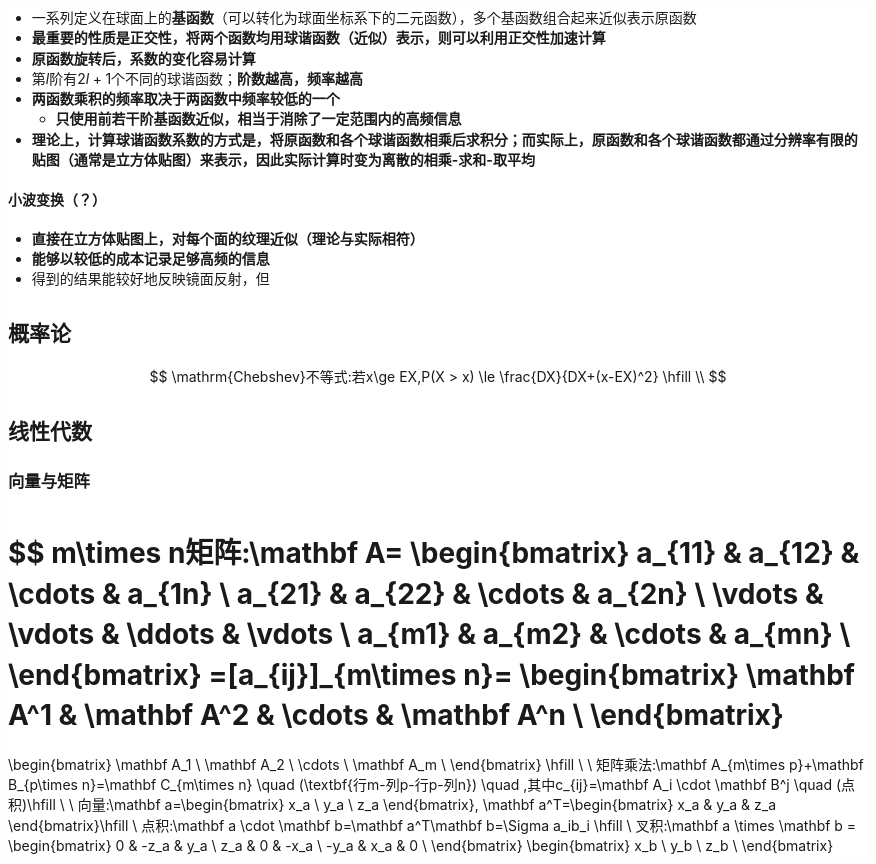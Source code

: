 - 一系列定义在球面上的**基函数**（可以转化为球面坐标系下的二元函数），多个基函数组合起来近似表示原函数
- **最重要的性质是正交性，将两个函数均用球谐函数（近似）表示，则可以利用正交性加速计算**
- **原函数旋转后，系数的变化容易计算**
- 第$l$阶有$2l+1$个不同的球谐函数；**阶数越高，频率越高**
- **两函数乘积的频率取决于两函数中频率较低的一个**
  - **只使用前若干阶基函数近似，相当于消除了一定范围内的高频信息**
- **理论上，计算球谐函数系数的方式是，将原函数和各个球谐函数相乘后求积分；而实际上，原函数和各个球谐函数都通过分辨率有限的贴图（通常是立方体贴图）来表示，因此实际计算时变为离散的相乘-求和-取平均**

#### 小波变换（？）

- **直接在立方体贴图上，对每个面的纹理近似（理论与实际相符）**
- **能够以较低的成本记录足够高频的信息**
- 得到的结果能较好地反映镜面反射，但

## 概率论

$$
\mathrm{Chebshev}不等式:若x\ge EX,P(X > x) \le \frac{DX}{DX+(x-EX)^2} \hfill \\
$$

## 线性代数

### 向量与矩阵

$$
m\times n矩阵:\mathbf A=
\begin{bmatrix}
a_{11} & a_{12} & \cdots & a_{1n} \\
a_{21} & a_{22} & \cdots & a_{2n} \\
\vdots & \vdots & \ddots & \vdots \\
a_{m1} & a_{m2} & \cdots & a_{mn} \\
\end{bmatrix}
=[a_{ij}]_{m\times n}=
\begin{bmatrix}
\mathbf A^1 & \mathbf A^2 & \cdots & \mathbf A^n \\
\end{bmatrix}
=
\begin{bmatrix}
\mathbf A_1 \\ 
\mathbf A_2 \\ 
\cdots \\ 
\mathbf A_m \\
\end{bmatrix}
\hfill \\
\\
矩阵乘法:\mathbf A_{m\times p}+\mathbf B_{p\times n}=\mathbf C_{m\times n} \quad (\textbf{行m-列p-行p-列n}) \quad ,其中c_{ij}=\mathbf A_i \cdot \mathbf B^j \quad (点积)\hfill \\
\\
向量:\mathbf a=\begin{bmatrix} x_a \\ y_a \\ z_a \end{bmatrix},
\mathbf a^T=\begin{bmatrix} x_a & y_a & z_a \end{bmatrix}\hfill \\
点积:\mathbf a \cdot \mathbf b=\mathbf a^T\mathbf b=\Sigma a_ib_i \hfill \\
叉积:\mathbf a \times \mathbf b = 
\begin{bmatrix}
0 & -z_a & y_a \\
z_a & 0 & -x_a \\
-y_a & x_a & 0 \\
\end{bmatrix}
\begin{bmatrix}
x_b \\
y_b \\
z_b \\
\end{bmatrix}